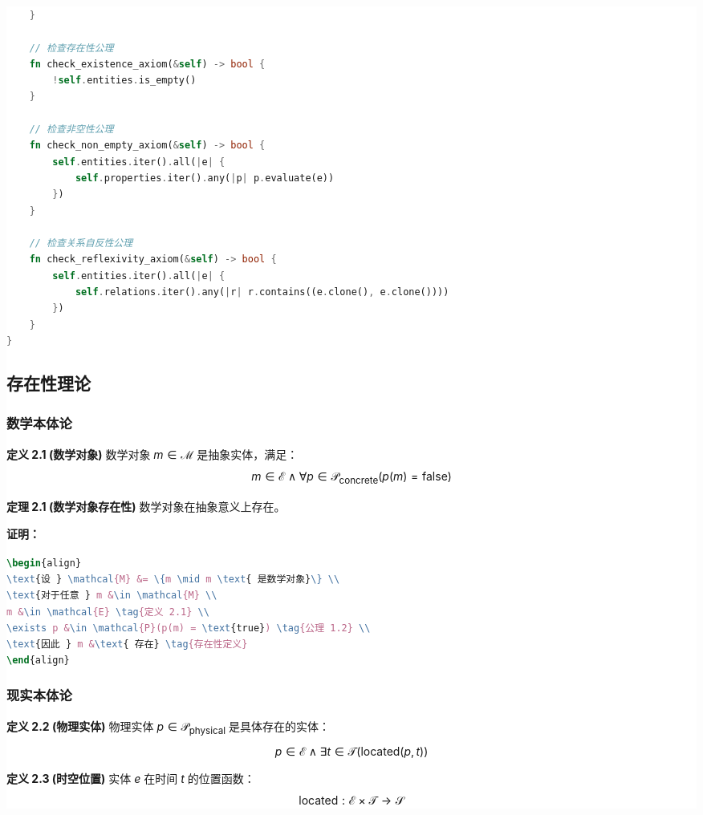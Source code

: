 ```rust
    }
    
    // 检查存在性公理
    fn check_existence_axiom(&self) -> bool {
        !self.entities.is_empty()
    }
    
    // 检查非空性公理
    fn check_non_empty_axiom(&self) -> bool {
        self.entities.iter().all(|e| {
            self.properties.iter().any(|p| p.evaluate(e))
        })
    }
    
    // 检查关系自反性公理
    fn check_reflexivity_axiom(&self) -> bool {
        self.entities.iter().all(|e| {
            self.relations.iter().any(|r| r.contains((e.clone(), e.clone())))
        })
    }
}
```

## 存在性理论

### 数学本体论

**定义 2.1 (数学对象)**
数学对象 $m \in \mathcal{M}$ 是抽象实体，满足：
$$m \in \mathcal{E} \land \forall p \in \mathcal{P}_{\text{concrete}}(p(m) = \text{false})$$

**定理 2.1 (数学对象存在性)**
数学对象在抽象意义上存在。

**证明：**
```latex
\begin{align}
\text{设 } \mathcal{M} &= \{m \mid m \text{ 是数学对象}\} \\
\text{对于任意 } m &\in \mathcal{M} \\
m &\in \mathcal{E} \tag{定义 2.1} \\
\exists p &\in \mathcal{P}(p(m) = \text{true}) \tag{公理 1.2} \\
\text{因此 } m &\text{ 存在} \tag{存在性定义}
\end{align}
```

### 现实本体论

**定义 2.2 (物理实体)**
物理实体 $p \in \mathcal{P}_{\text{physical}}$ 是具体存在的实体：
$$p \in \mathcal{E} \land \exists t \in \mathcal{T}(\text{located}(p, t))$$

**定义 2.3 (时空位置)**
实体 $e$ 在时间 $t$ 的位置函数：
$$\text{located} : \mathcal{E} \times \mathcal{T} \rightarrow \mathcal{S}$$
